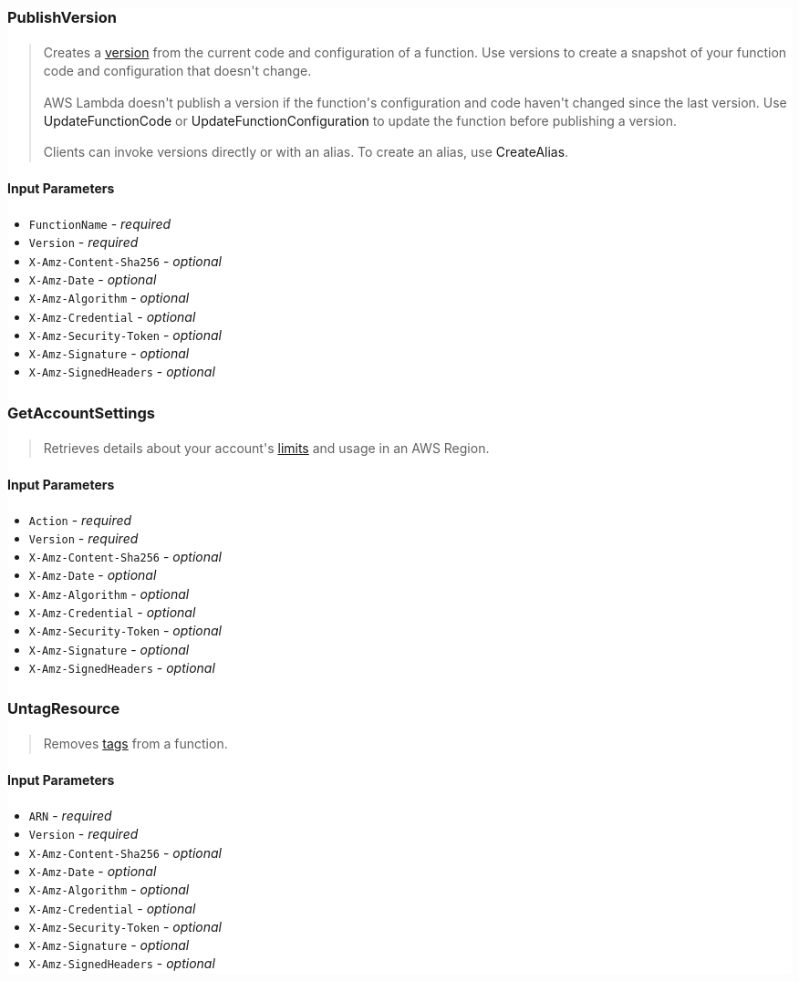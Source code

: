 ### PublishVersion
<blockquote><p>Creates a <a href="https://docs.aws.amazon.com/lambda/latest/dg/versioning-aliases.html">version</a> from the current code and configuration of a function. Use versions to create a snapshot of your function code and configuration that doesn't change.</p> <p>AWS Lambda doesn't publish a version if the function's configuration and code haven't changed since the last version. Use <a>UpdateFunctionCode</a> or <a>UpdateFunctionConfiguration</a> to update the function before publishing a version.</p> <p>Clients can invoke versions directly or with an alias. To create an alias, use <a>CreateAlias</a>.</p></blockquote>

#### Input Parameters
* `FunctionName` - _required_
* `Version` - _required_
* `X-Amz-Content-Sha256` - _optional_
* `X-Amz-Date` - _optional_
* `X-Amz-Algorithm` - _optional_
* `X-Amz-Credential` - _optional_
* `X-Amz-Security-Token` - _optional_
* `X-Amz-Signature` - _optional_
* `X-Amz-SignedHeaders` - _optional_

### GetAccountSettings
> Retrieves details about your account's <a href="https://docs.aws.amazon.com/lambda/latest/dg/limits.html">limits</a> and usage in an AWS Region.<br/>

#### Input Parameters
* `Action` - _required_
* `Version` - _required_
* `X-Amz-Content-Sha256` - _optional_
* `X-Amz-Date` - _optional_
* `X-Amz-Algorithm` - _optional_
* `X-Amz-Credential` - _optional_
* `X-Amz-Security-Token` - _optional_
* `X-Amz-Signature` - _optional_
* `X-Amz-SignedHeaders` - _optional_

### UntagResource
> Removes <a href="https://docs.aws.amazon.com/lambda/latest/dg/tagging.html">tags</a> from a function.<br/>

#### Input Parameters
* `ARN` - _required_
* `Version` - _required_
* `X-Amz-Content-Sha256` - _optional_
* `X-Amz-Date` - _optional_
* `X-Amz-Algorithm` - _optional_
* `X-Amz-Credential` - _optional_
* `X-Amz-Security-Token` - _optional_
* `X-Amz-Signature` - _optional_
* `X-Amz-SignedHeaders` - _optional_
